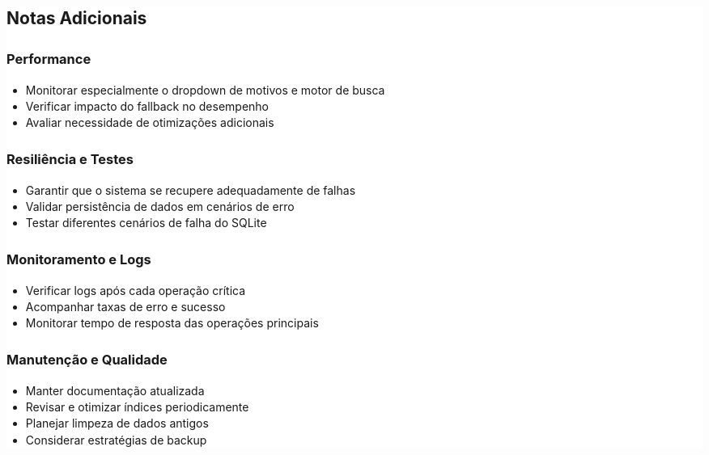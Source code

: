 ## Notas Adicionais

### Performance
  - Monitorar especialmente o dropdown de motivos e motor de busca
  - Verificar impacto do fallback no desempenho
  - Avaliar necessidade de otimizações adicionais

### Resiliência e Testes
  - Garantir que o sistema se recupere adequadamente de falhas
  - Validar persistência de dados em cenários de erro
  - Testar diferentes cenários de falha do SQLite

### Monitoramento e Logs
  - Verificar logs após cada operação crítica
  - Acompanhar taxas de erro e sucesso
  - Monitorar tempo de resposta das operações principais

### Manutenção e Qualidade
  - Manter documentação atualizada
  - Revisar e otimizar índices periodicamente
  - Planejar limpeza de dados antigos
  - Considerar estratégias de backup